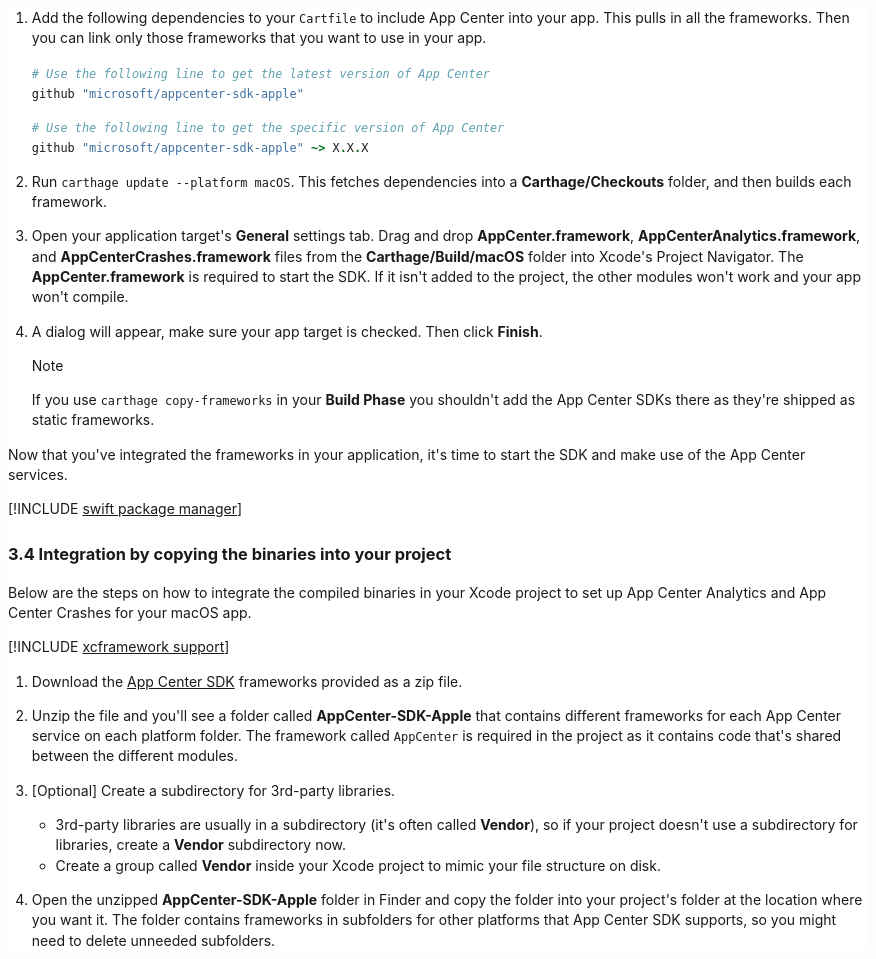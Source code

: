 1. Add the following dependencies to your `Cartfile` to include App Center into your app. This pulls in all the frameworks. Then you can link only those frameworks that you want to use in your app.

    ```ruby
    # Use the following line to get the latest version of App Center
    github "microsoft/appcenter-sdk-apple"
    ```

    ```ruby
    # Use the following line to get the specific version of App Center
    github "microsoft/appcenter-sdk-apple" ~> X.X.X
    ```
    
1. Run `carthage update --platform macOS`. This fetches dependencies into a **Carthage/Checkouts** folder, and then builds each framework.
1. Open your application target's **General** settings tab. Drag and drop **AppCenter.framework**, **AppCenterAnalytics.framework**, and **AppCenterCrashes.framework** files from the **Carthage/Build/macOS** folder into Xcode's Project Navigator. The **AppCenter.framework** is required to start the SDK. If it isn't added to the project, the other modules won't work and your app won't compile.
1. A dialog will appear, make sure your app target is checked. Then click **Finish**.

    > [!NOTE]
    > If you use `carthage copy-frameworks` in your **Build Phase** you shouldn't add the App Center SDKs there as they're shipped as static frameworks.

Now that you've integrated the frameworks in your application, it's time to start the SDK and make use of the App Center services.

[!INCLUDE [swift package manager](includes/swift-package-manager.md)]

### 3.4 Integration by copying the binaries into your project
Below are the steps on how to integrate the compiled binaries in your Xcode project to set up App Center Analytics and App Center Crashes for your macOS app.

[!INCLUDE [xcframework support](includes/xcframeworks.md)]

1. Download the [App Center SDK](https://github.com/Microsoft/AppCenter-SDK-Apple/releases) frameworks provided as a zip file.

2. Unzip the file and you'll see a folder called **AppCenter-SDK-Apple** that contains different frameworks for each App Center service on each platform folder. The framework called `AppCenter` is required in the project as it contains code that's shared between the different modules.

3. [Optional] Create a subdirectory for 3rd-party libraries.
   * 3rd-party libraries are usually in a subdirectory (it's often called **Vendor**), so if your project doesn't use a subdirectory for libraries, create a **Vendor** subdirectory now.
   * Create a group called **Vendor** inside your Xcode project to mimic your file structure on disk.

4. Open the unzipped **AppCenter-SDK-Apple** folder in Finder and copy the folder into your project's folder at the location where you want it. The folder contains frameworks in subfolders for other platforms that App Center SDK supports, so you might need to delete unneeded subfolders.
